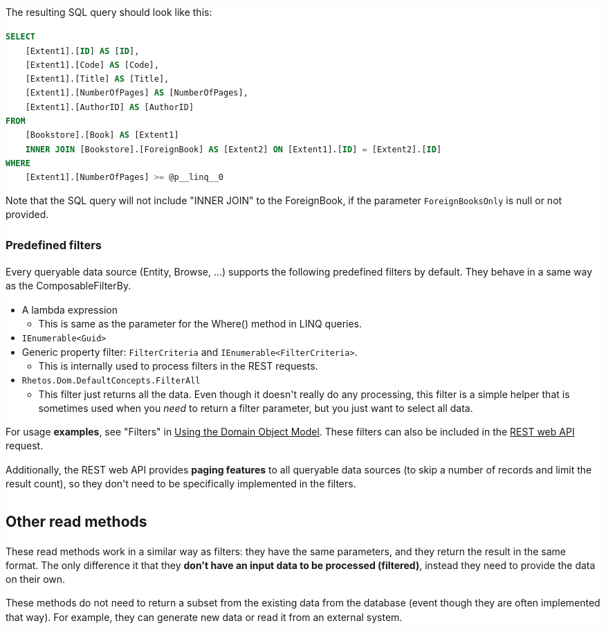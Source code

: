 The resulting SQL query should look like this:

```SQL
SELECT
    [Extent1].[ID] AS [ID],
    [Extent1].[Code] AS [Code],
    [Extent1].[Title] AS [Title],
    [Extent1].[NumberOfPages] AS [NumberOfPages],
    [Extent1].[AuthorID] AS [AuthorID]
FROM
    [Bookstore].[Book] AS [Extent1]
    INNER JOIN [Bookstore].[ForeignBook] AS [Extent2] ON [Extent1].[ID] = [Extent2].[ID]
WHERE
    [Extent1].[NumberOfPages] >= @p__linq__0
```

Note that the SQL query will not include "INNER JOIN" to the ForeignBook,
if the parameter `ForeignBooksOnly` is null or not provided.

### Predefined filters

Every queryable data source (Entity, Browse, ...) supports the following predefined filters by default.
They behave in a same way as the ComposableFilterBy.

* A lambda expression
  * This is same as the parameter for the Where() method in LINQ queries.
* `IEnumerable<Guid>`
* Generic property filter: `FilterCriteria` and `IEnumerable<FilterCriteria>`.
  * This is internally used to process filters in the REST requests.
* `Rhetos.Dom.DefaultConcepts.FilterAll`
  * This filter just returns all the data.
    Even though it doesn't really do any processing,
    this filter is a simple helper that is sometimes used when you *need*
    to return a filter parameter, but you just want to select all data.

For usage **examples**, see "Filters" in [Using the Domain Object Model](Using-the-Domain-Object-Model#Filters).
These filters can also be included in the [REST web API](https://github.com/Rhetos/RestGenerator/blob/master/Readme.md) request.

Additionally, the REST web API provides **paging features** to all queryable data sources
(to skip a number of records and limit the result count),
so they don't need to be specifically implemented in the filters.

## Other read methods

These read methods work in a similar way as filters: they have the same parameters,
and they return the result in the same format.
The only difference it that they **don't have an input data to be processed (filtered)**,
instead they need to provide the data on their own.

These methods do not need to return a subset from the existing data from the database
(event though they are often implemented that way).
For example, they can generate new data or read it from an external system.
